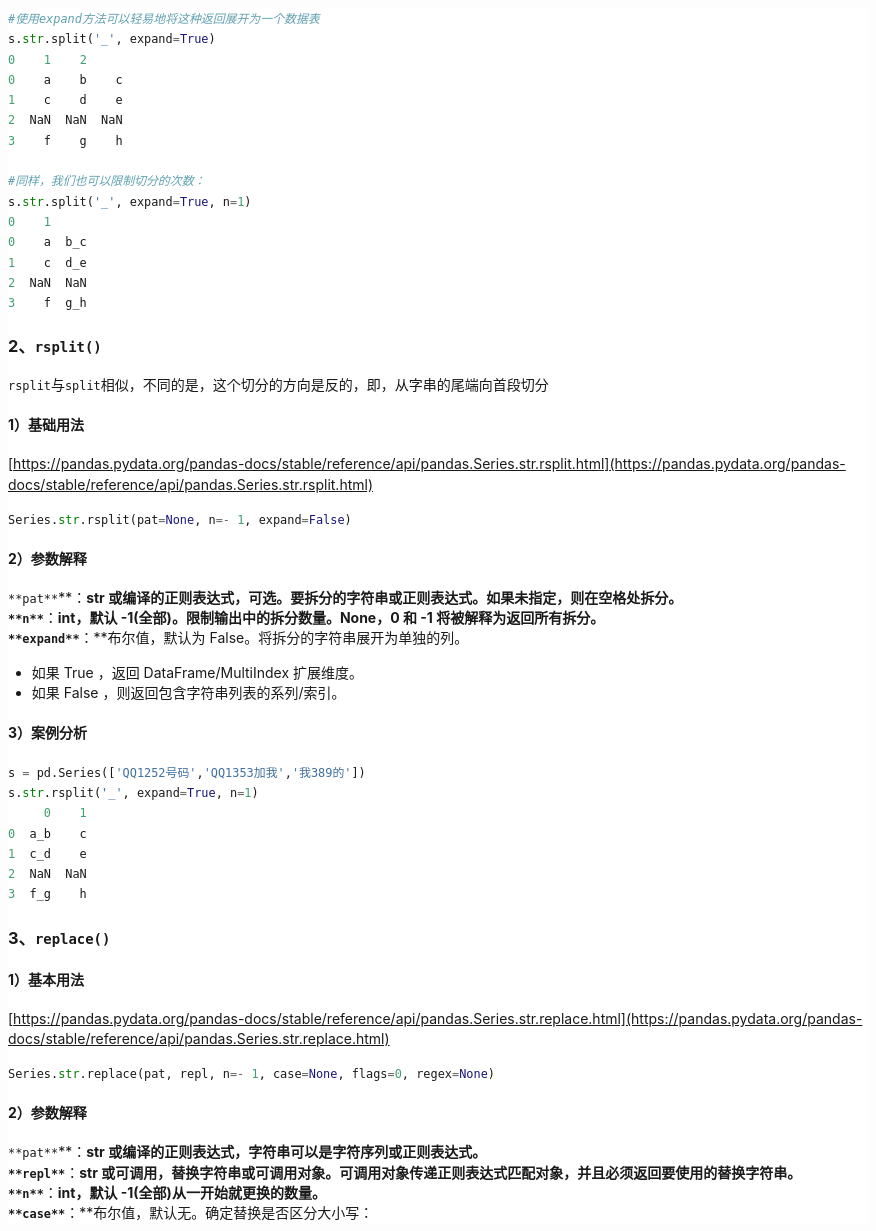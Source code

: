```python
#使用expand方法可以轻易地将这种返回展开为一个数据表
s.str.split('_', expand=True)
0    1    2
0    a    b    c
1    c    d    e
2  NaN  NaN  NaN
3    f    g    h

#同样，我们也可以限制切分的次数：
s.str.split('_', expand=True, n=1)
0    1
0    a  b_c
1    c  d_e
2  NaN  NaN
3    f  g_h
```
<a name="hdnGY"></a>
### 2、`rsplit()`
`rsplit`与`split`相似，不同的是，这个切分的方向是反的，即，从字串的尾端向首段切分
<a name="Tdlrn"></a>
#### 1）基础用法
[https://pandas.pydata.org/pandas-docs/stable/reference/api/pandas.Series.str.rsplit.html](https://pandas.pydata.org/pandas-docs/stable/reference/api/pandas.Series.str.rsplit.html)
```python
Series.str.rsplit(pat=None, n=- 1, expand=False)
```
<a name="wZVHs"></a>
#### 2）参数解释
`**pat**`**：**str 或编译的正则表达式，可选。要拆分的字符串或正则表达式。如果未指定，则在空格处拆分。<br />`**n**`**：**int，默认 -1(全部)。限制输出中的拆分数量。None，0 和 -1 将被解释为返回所有拆分。<br />`**expand**`**：**布尔值，默认为 False。将拆分的字符串展开为单独的列。

- 如果 True ，返回 DataFrame/MultiIndex 扩展维度。
- 如果 False ，则返回包含字符串列表的系列/索引。
<a name="jRswM"></a>
#### 3）案例分析
```python
s = pd.Series(['QQ1252号码','QQ1353加我','我389的'])
s.str.rsplit('_', expand=True, n=1)
     0    1
0  a_b    c
1  c_d    e
2  NaN  NaN
3  f_g    h
```
<a name="Rn26Y"></a>
### 3、`replace()`
<a name="y1IwF"></a>
#### 1）基本用法
[https://pandas.pydata.org/pandas-docs/stable/reference/api/pandas.Series.str.replace.html](https://pandas.pydata.org/pandas-docs/stable/reference/api/pandas.Series.str.replace.html)
```python
Series.str.replace(pat, repl, n=- 1, case=None, flags=0, regex=None)
```
<a name="gvE08"></a>
#### 2）参数解释
`**pat**`**：**str 或编译的正则表达式，字符串可以是字符序列或正则表达式。<br />`**repl**`**：**str 或可调用，替换字符串或可调用对象。可调用对象传递正则表达式匹配对象，并且必须返回要使用的替换字符串。<br />`**n**`**：**int，默认 -1(全部)从一开始就更换的数量。<br />`**case**`**：**布尔值，默认无。确定替换是否区分大小写：
